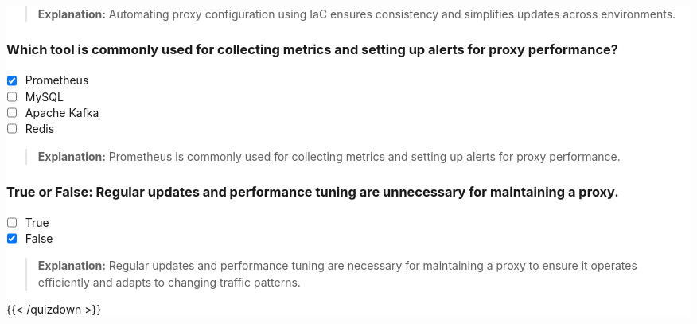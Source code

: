> **Explanation:** Automating proxy configuration using IaC ensures consistency and simplifies updates across environments.

### Which tool is commonly used for collecting metrics and setting up alerts for proxy performance?

- [x] Prometheus
- [ ] MySQL
- [ ] Apache Kafka
- [ ] Redis

> **Explanation:** Prometheus is commonly used for collecting metrics and setting up alerts for proxy performance.

### True or False: Regular updates and performance tuning are unnecessary for maintaining a proxy.

- [ ] True
- [x] False

> **Explanation:** Regular updates and performance tuning are necessary for maintaining a proxy to ensure it operates efficiently and adapts to changing traffic patterns.

{{< /quizdown >}}
